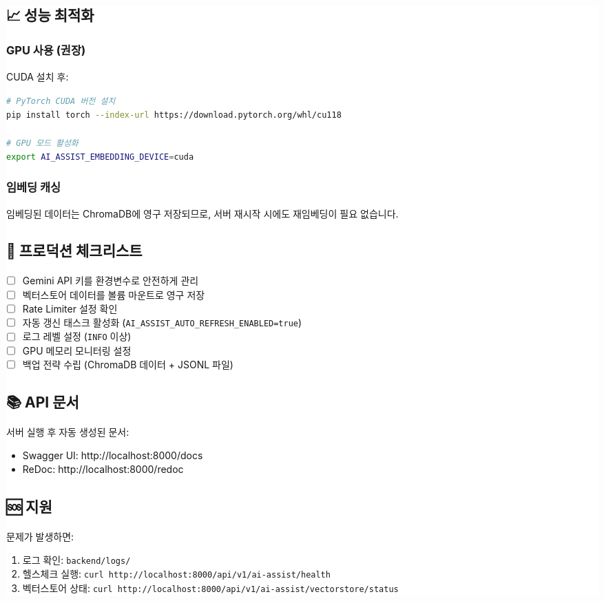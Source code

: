 ## 📈 성능 최적화

### GPU 사용 (권장)

CUDA 설치 후:
```bash
# PyTorch CUDA 버전 설치
pip install torch --index-url https://download.pytorch.org/whl/cu118

# GPU 모드 활성화
export AI_ASSIST_EMBEDDING_DEVICE=cuda
```

### 임베딩 캐싱

임베딩된 데이터는 ChromaDB에 영구 저장되므로, 서버 재시작 시에도 재임베딩이 필요 없습니다.

## 🔐 프로덕션 체크리스트

- [ ] Gemini API 키를 환경변수로 안전하게 관리
- [ ] 벡터스토어 데이터를 볼륨 마운트로 영구 저장
- [ ] Rate Limiter 설정 확인
- [ ] 자동 갱신 태스크 활성화 (`AI_ASSIST_AUTO_REFRESH_ENABLED=true`)
- [ ] 로그 레벨 설정 (`INFO` 이상)
- [ ] GPU 메모리 모니터링 설정
- [ ] 백업 전략 수립 (ChromaDB 데이터 + JSONL 파일)

## 📚 API 문서

서버 실행 후 자동 생성된 문서:
- Swagger UI: http://localhost:8000/docs
- ReDoc: http://localhost:8000/redoc

## 🆘 지원

문제가 발생하면:
1. 로그 확인: `backend/logs/`
2. 헬스체크 실행: `curl http://localhost:8000/api/v1/ai-assist/health`
3. 벡터스토어 상태: `curl http://localhost:8000/api/v1/ai-assist/vectorstore/status`

